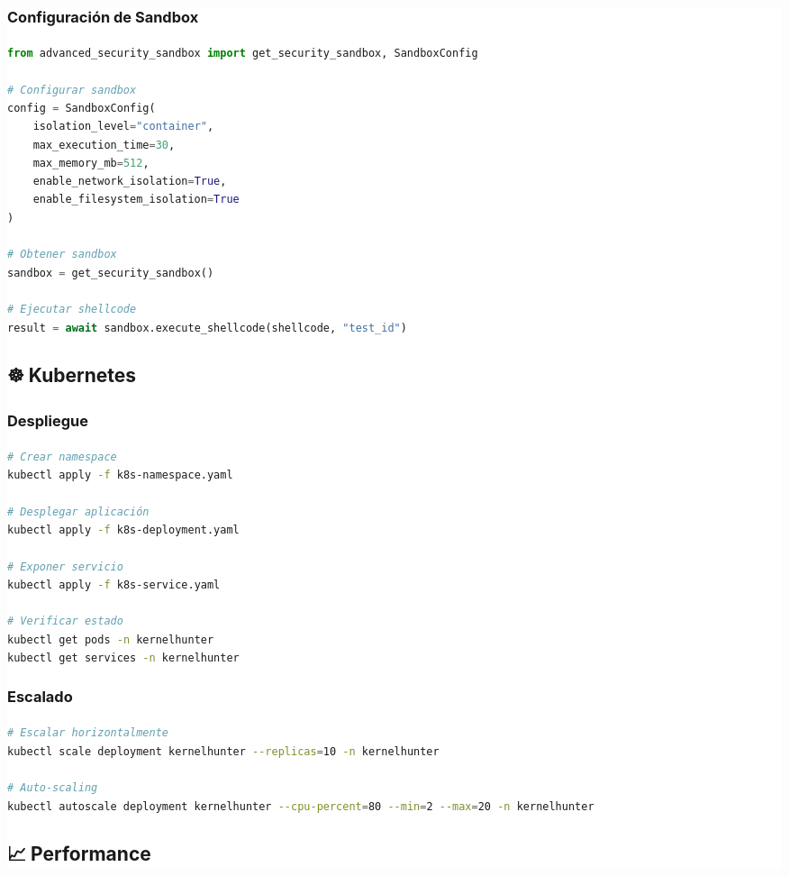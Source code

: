 ### Configuración de Sandbox

```python
from advanced_security_sandbox import get_security_sandbox, SandboxConfig

# Configurar sandbox
config = SandboxConfig(
    isolation_level="container",
    max_execution_time=30,
    max_memory_mb=512,
    enable_network_isolation=True,
    enable_filesystem_isolation=True
)

# Obtener sandbox
sandbox = get_security_sandbox()

# Ejecutar shellcode
result = await sandbox.execute_shellcode(shellcode, "test_id")
```

## ☸️ Kubernetes

### Despliegue

```bash
# Crear namespace
kubectl apply -f k8s-namespace.yaml

# Desplegar aplicación
kubectl apply -f k8s-deployment.yaml

# Exponer servicio
kubectl apply -f k8s-service.yaml

# Verificar estado
kubectl get pods -n kernelhunter
kubectl get services -n kernelhunter
```

### Escalado

```bash
# Escalar horizontalmente
kubectl scale deployment kernelhunter --replicas=10 -n kernelhunter

# Auto-scaling
kubectl autoscale deployment kernelhunter --cpu-percent=80 --min=2 --max=20 -n kernelhunter
```

## 📈 Performance
